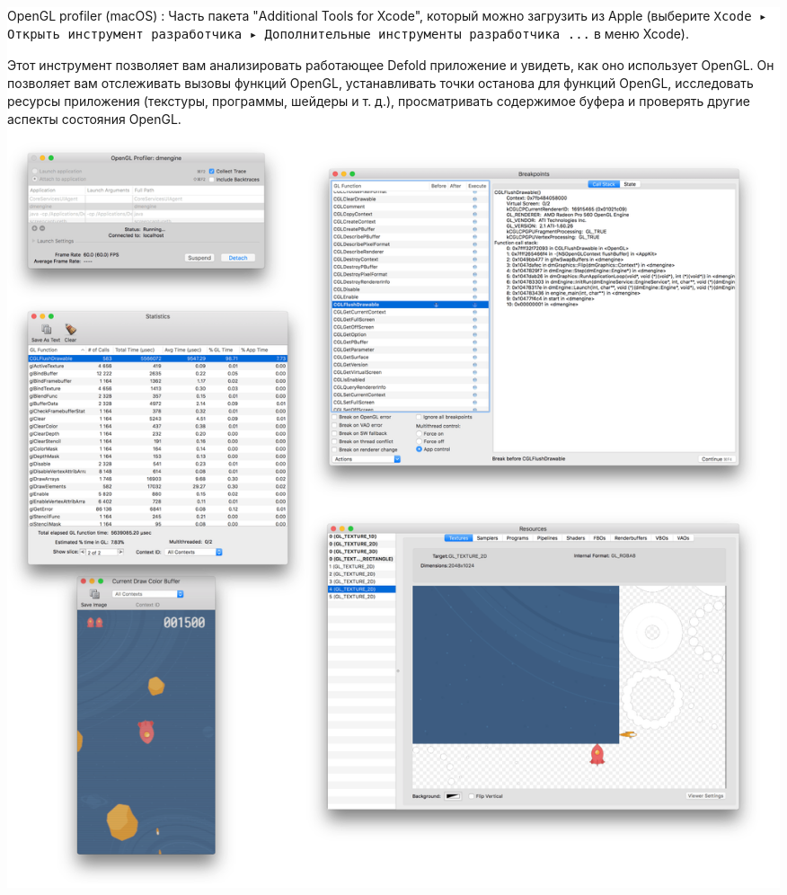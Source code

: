 OpenGL profiler (macOS)
: Часть пакета "Additional Tools for Xcode", который можно загрузить из Apple (выберите <kbd>Xcode ▸ Открыть инструмент разработчика ▸ Дополнительные инструменты разработчика ...</kbd> в меню Xcode).

   Этот инструмент позволяет вам анализировать работающее Defold приложение и увидеть, как оно использует OpenGL. Он позволяет вам отслеживать вызовы функций OpenGL, устанавливать точки останова для функций OpenGL, исследовать ресурсы приложения (текстуры, программы, шейдеры и т. д.), просматривать содержимое буфера и проверять другие аспекты состояния OpenGL. 

  ![opengl profiler](/manuals/images/profiling/opengl.png)
